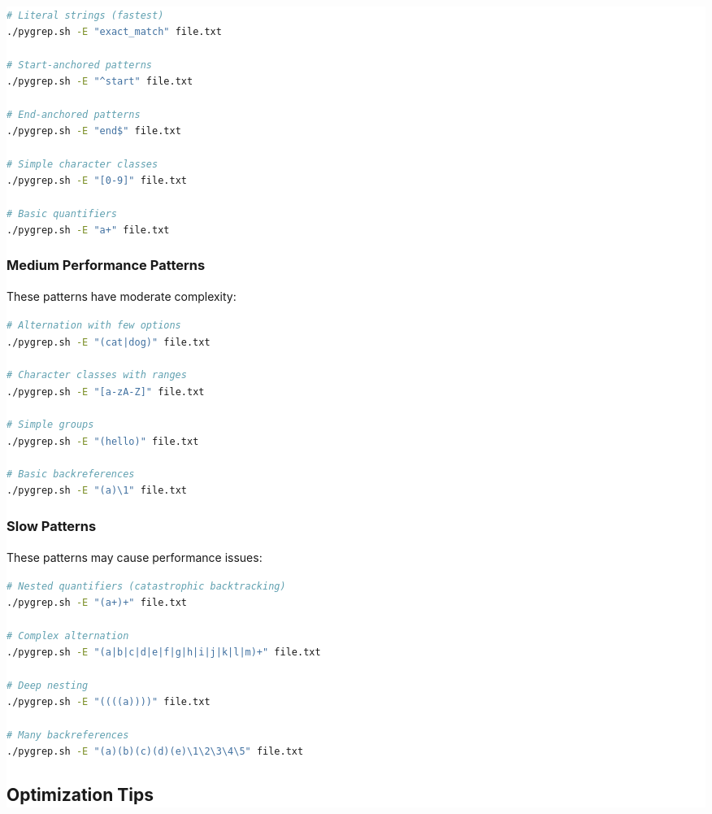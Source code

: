 ```bash
# Literal strings (fastest)
./pygrep.sh -E "exact_match" file.txt

# Start-anchored patterns
./pygrep.sh -E "^start" file.txt

# End-anchored patterns
./pygrep.sh -E "end$" file.txt

# Simple character classes
./pygrep.sh -E "[0-9]" file.txt

# Basic quantifiers
./pygrep.sh -E "a+" file.txt
```

### Medium Performance Patterns

These patterns have moderate complexity:

```bash
# Alternation with few options
./pygrep.sh -E "(cat|dog)" file.txt

# Character classes with ranges
./pygrep.sh -E "[a-zA-Z]" file.txt

# Simple groups
./pygrep.sh -E "(hello)" file.txt

# Basic backreferences
./pygrep.sh -E "(a)\1" file.txt
```

### Slow Patterns

These patterns may cause performance issues:

```bash
# Nested quantifiers (catastrophic backtracking)
./pygrep.sh -E "(a+)+" file.txt

# Complex alternation
./pygrep.sh -E "(a|b|c|d|e|f|g|h|i|j|k|l|m)+" file.txt

# Deep nesting
./pygrep.sh -E "((((a))))" file.txt

# Many backreferences
./pygrep.sh -E "(a)(b)(c)(d)(e)\1\2\3\4\5" file.txt
```

## Optimization Tips
